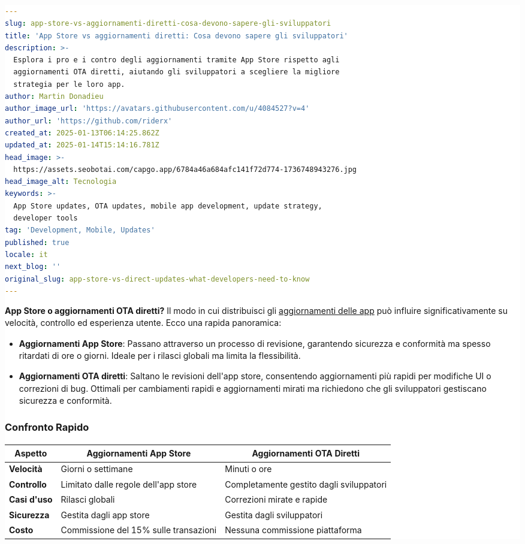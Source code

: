 ```yaml
---
slug: app-store-vs-aggiornamenti-diretti-cosa-devono-sapere-gli-sviluppatori
title: 'App Store vs aggiornamenti diretti: Cosa devono sapere gli sviluppatori'
description: >-
  Esplora i pro e i contro degli aggiornamenti tramite App Store rispetto agli
  aggiornamenti OTA diretti, aiutando gli sviluppatori a scegliere la migliore
  strategia per le loro app.
author: Martin Donadieu
author_image_url: 'https://avatars.githubusercontent.com/u/4084527?v=4'
author_url: 'https://github.com/riderx'
created_at: 2025-01-13T06:14:25.862Z
updated_at: 2025-01-14T15:14:16.781Z
head_image: >-
  https://assets.seobotai.com/capgo.app/6784a46a684afc141f72d774-1736748943276.jpg
head_image_alt: Tecnologia
keywords: >-
  App Store updates, OTA updates, mobile app development, update strategy,
  developer tools
tag: 'Development, Mobile, Updates'
published: true
locale: it
next_blog: ''
original_slug: app-store-vs-direct-updates-what-developers-need-to-know
---
```

**App Store o aggiornamenti OTA diretti?** Il modo in cui distribuisci gli [aggiornamenti delle app](https://capgo.app/plugins/capacitor-updater/) può influire significativamente su velocità, controllo ed esperienza utente. Ecco una rapida panoramica:

-   **Aggiornamenti App Store**: Passano attraverso un processo di revisione, garantendo sicurezza e conformità ma spesso ritardati di ore o giorni. Ideale per i rilasci globali ma limita la flessibilità.
    
-   **Aggiornamenti OTA diretti**: Saltano le revisioni dell'app store, consentendo aggiornamenti più rapidi per modifiche UI o correzioni di bug. Ottimali per cambiamenti rapidi e aggiornamenti mirati ma richiedono che gli sviluppatori gestiscano sicurezza e conformità.
    

### Confronto Rapido

| Aspetto | Aggiornamenti App Store | Aggiornamenti OTA Diretti |
| --- | --- | --- |
| **Velocità** | Giorni o settimane | Minuti o ore |
| **Controllo** | Limitato dalle regole dell'app store | Completamente gestito dagli sviluppatori |
| **Casi d'uso** | Rilasci globali | Correzioni mirate e rapide |
| **Sicurezza** | Gestita dagli app store | Gestita dagli sviluppatori |
| **Costo** | Commissione del 15% sulle transazioni | Nessuna commissione piattaforma |
